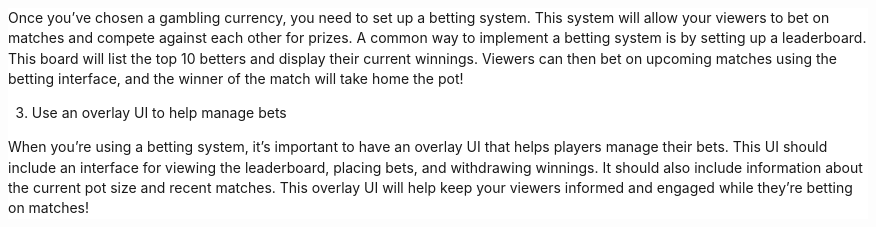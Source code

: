 Once you’ve chosen a gambling currency, you need to set up a betting system. This system will allow your viewers to bet on matches and compete against each other for prizes.
A common way to implement a betting system is by setting up a leaderboard. This board will list the top 10 betters and display their current winnings. Viewers can then bet on upcoming matches using the betting interface, and the winner of the match will take home the pot!

3. Use an overlay UI to help manage bets

When you’re using a betting system, it’s important to have an overlay UI that helps players manage their bets. This UI should include an interface for viewing the leaderboard, placing bets, and withdrawing winnings. It should also include information about the current pot size and recent matches.
This overlay UI will help keep your viewers informed and engaged while they’re betting on matches!